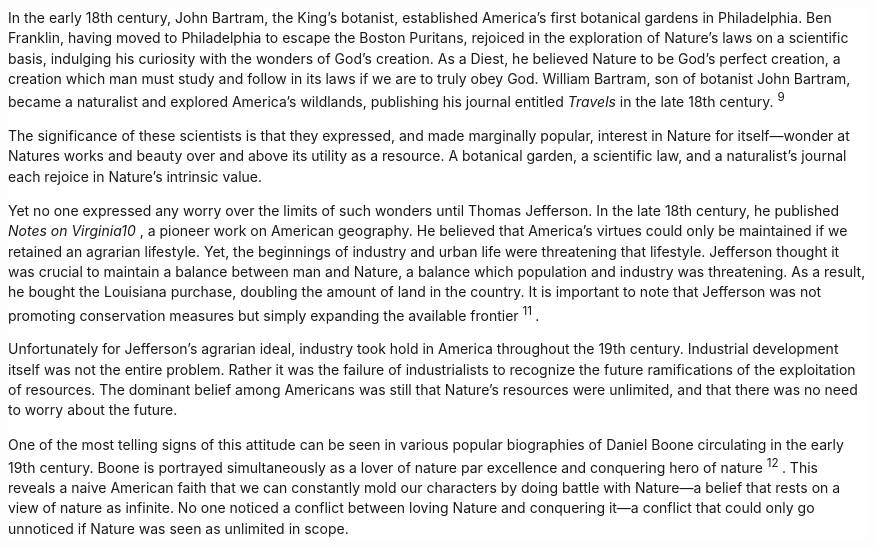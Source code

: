 In the early 18th century, John Bartram, the King’s botanist, established America’s first botanical gardens in Philadelphia. Ben Franklin, having moved to Philadelphia to escape the Boston Puritans, rejoiced in the exploration of Nature’s laws on a scientific basis, indulging his curiosity with the wonders of God’s creation. As a Diest, he believed Nature to be God’s perfect creation, a creation which man must study and follow in its laws if we are to truly obey God. William Bartram, son of botanist John Bartram, became a naturalist and explored America’s wildlands, publishing his journal entitled
<i>
Travels
</i>
in the late 18th century.
<sup>
9
</sup>
</p>
<p>
The significance of these scientists is that they expressed, and made marginally popular, interest in Nature for itself—wonder at Natures works and beauty over and above its utility as a resource. A botanical garden, a scientific law, and a naturalist’s journal each rejoice in Nature’s intrinsic value.
</p>
<p>
Yet no one expressed any worry over the limits of such wonders until Thomas Jefferson. In the late 18th century, he published
<i>
Notes on
</i>
<i>
Virginia10
</i>
, a pioneer work on American geography. He believed that America’s virtues could only be maintained if we retained an agrarian lifestyle. Yet, the beginnings of industry and urban life were threatening that lifestyle. Jefferson thought it was crucial to maintain a balance between man and Nature, a balance which population and industry was threatening. As a result, he bought the Louisiana purchase, doubling the amount of land in the country. It is important to note that Jefferson was not promoting conservation measures but simply expanding the available frontier
<sup>
11
</sup>
.
</p>
<p>
Unfortunately for Jefferson’s agrarian ideal, industry took hold in America throughout the 19th century. Industrial development itself was not the entire problem. Rather it was the failure of industrialists to recognize the future ramifications of the exploitation of resources. The dominant belief among Americans was still that Nature’s resources were unlimited, and that there was no need to worry about the future.
</p>
<p>
One of the most telling signs of this attitude can be seen in various popular biographies of Daniel Boone circulating in the early 19th century. Boone is portrayed simultaneously as a lover of nature par excellence and conquering hero of nature
<sup>
12
</sup>
. This reveals a naive American faith that we can constantly mold our characters by doing battle with Nature—a belief that rests on a view of nature as infinite. No one noticed a conflict between loving Nature and conquering it—a conflict that could only go unnoticed if Nature was seen as unlimited in scope.
</p>
<p>
